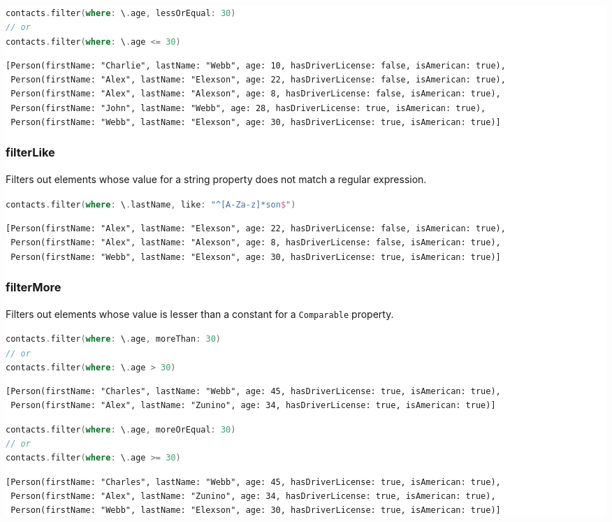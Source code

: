 ```swift
contacts.filter(where: \.age, lessOrEqual: 30)
// or
contacts.filter(where: \.age <= 30)
```

```
[Person(firstName: "Charlie", lastName: "Webb", age: 10, hasDriverLicense: false, isAmerican: true), 
 Person(firstName: "Alex", lastName: "Elexson", age: 22, hasDriverLicense: false, isAmerican: true), 
 Person(firstName: "Alex", lastName: "Alexson", age: 8, hasDriverLicense: false, isAmerican: true), 
 Person(firstName: "John", lastName: "Webb", age: 28, hasDriverLicense: true, isAmerican: true), 
 Person(firstName: "Webb", lastName: "Elexson", age: 30, hasDriverLicense: true, isAmerican: true)]
```

### filterLike

Filters out elements whose value for a string property does not match a regular expression.

```swift
contacts.filter(where: \.lastName, like: "^[A-Za-z]*son$")
```

```
[Person(firstName: "Alex", lastName: "Elexson", age: 22, hasDriverLicense: false, isAmerican: true), 
 Person(firstName: "Alex", lastName: "Alexson", age: 8, hasDriverLicense: false, isAmerican: true), 
 Person(firstName: "Webb", lastName: "Elexson", age: 30, hasDriverLicense: true, isAmerican: true)]
```

### filterMore

Filters out elements whose value is lesser than a constant for a `Comparable` property.

```swift
contacts.filter(where: \.age, moreThan: 30)
// or
contacts.filter(where: \.age > 30)
```

```
[Person(firstName: "Charles", lastName: "Webb", age: 45, hasDriverLicense: true, isAmerican: true), 
 Person(firstName: "Alex", lastName: "Zunino", age: 34, hasDriverLicense: true, isAmerican: true)]
```

```swift
contacts.filter(where: \.age, moreOrEqual: 30)
// or
contacts.filter(where: \.age >= 30)
```

```
[Person(firstName: "Charles", lastName: "Webb", age: 45, hasDriverLicense: true, isAmerican: true), 
 Person(firstName: "Alex", lastName: "Zunino", age: 34, hasDriverLicense: true, isAmerican: true), 
 Person(firstName: "Webb", lastName: "Elexson", age: 30, hasDriverLicense: true, isAmerican: true)]
```
